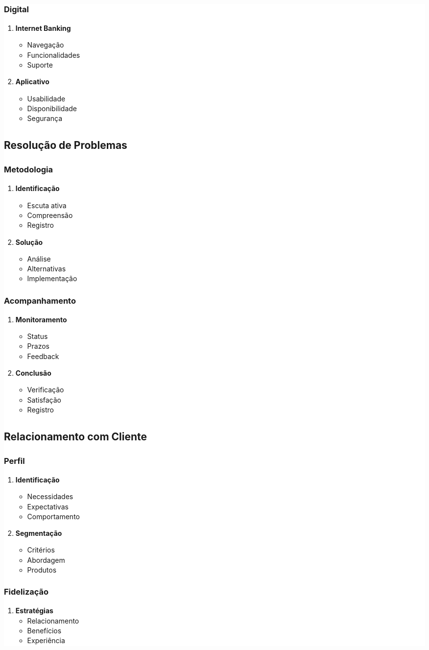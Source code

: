 ### Digital
1. **Internet Banking**
   - Navegação
   - Funcionalidades
   - Suporte

2. **Aplicativo**
   - Usabilidade
   - Disponibilidade
   - Segurança

## Resolução de Problemas

### Metodologia
1. **Identificação**
   - Escuta ativa
   - Compreensão
   - Registro

2. **Solução**
   - Análise
   - Alternativas
   - Implementação

### Acompanhamento
1. **Monitoramento**
   - Status
   - Prazos
   - Feedback

2. **Conclusão**
   - Verificação
   - Satisfação
   - Registro

## Relacionamento com Cliente

### Perfil
1. **Identificação**
   - Necessidades
   - Expectativas
   - Comportamento

2. **Segmentação**
   - Critérios
   - Abordagem
   - Produtos

### Fidelização
1. **Estratégias**
   - Relacionamento
   - Benefícios
   - Experiência
